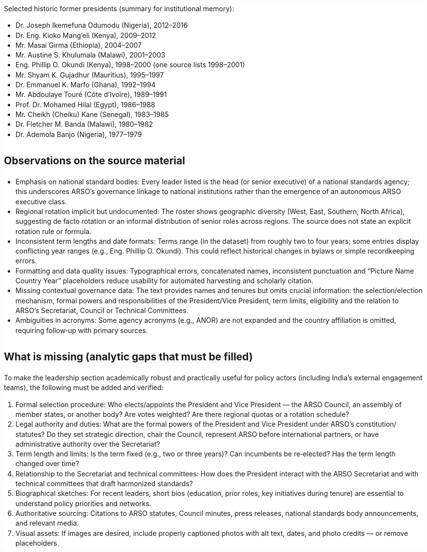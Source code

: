 Selected historic former presidents (summary for institutional memory):
- Dr. Joseph Ikemefuna Odumodu (Nigeria), 2012–2016  
- Dr. Eng. Kioko Mang’eli (Kenya), 2009–2012  
- Mr. Masai Girma (Ethiopia), 2004–2007  
- Mr. Austine S. Khulumala (Malawi), 2001–2003  
- Eng. Phillip O. Okundi (Kenya), 1998–2000 (one source lists 1998–2001)  
- Mr. Shyam K. Gujadhur (Mauritius), 1995–1997  
- Dr. Emmanuel K. Marfo (Ghana), 1992–1994  
- Mr. Abdoulaye Touré (Côte d’Ivoire), 1989–1991  
- Prof. Dr. Mohamed Hilal (Egypt), 1986–1988  
- Mr. Cheikh (Cheiku) Kane (Senegal), 1983–1985  
- Dr. Fletcher M. Banda (Malawi), 1980–1982  
- Dr. Ademola Banjo (Nigeria), 1977–1979

## Observations on the source material
- Emphasis on national standard bodies: Every leader listed is the head (or senior executive) of a national standards agency; this underscores ARSO’s governance linkage to national institutions rather than the emergence of an autonomous ARSO executive class.
- Regional rotation implicit but undocumented: The roster shows geographic diversity (West, East, Southern, North Africa), suggesting de facto rotation or an informal distribution of senior roles across regions. The source does not state an explicit rotation rule or formula.
- Inconsistent term lengths and date formats: Terms range (in the dataset) from roughly two to four years; some entries display conflicting year ranges (e.g., Eng. Phillip O. Okundi). This could reflect historical changes in bylaws or simple recordkeeping errors.
- Formatting and data quality issues: Typographical errors, concatenated names, inconsistent punctuation and “Picture Name Country Year” placeholders reduce usability for automated harvesting and scholarly citation.
- Missing contextual governance data: The text provides names and tenures but omits crucial information: the selection/election mechanism, formal powers and responsibilities of the President/Vice President, term limits, eligibility and the relation to ARSO’s Secretariat, Council or Technical Committees.
- Ambiguities in acronyms: Some agency acronyms (e.g., ANOR) are not expanded and the country affiliation is omitted, requiring follow‑up with primary sources.

## What is missing (analytic gaps that must be filled)
To make the leadership section academically robust and practically useful for policy actors (including India’s external engagement teams), the following must be added and verified:
1. Formal selection procedure: Who elects/appoints the President and Vice President — the ARSO Council, an assembly of member states, or another body? Are votes weighted? Are there regional quotas or a rotation schedule?
2. Legal authority and duties: What are the formal powers of the President and Vice President under ARSO’s constitution/ statutes? Do they set strategic direction, chair the Council, represent ARSO before international partners, or have administrative authority over the Secretariat?
3. Term length and limits: Is the term fixed (e.g., two or three years)? Can incumbents be re‑elected? Has the term length changed over time?
4. Relationship to the Secretariat and technical committees: How does the President interact with the ARSO Secretariat and with technical committees that draft harmonized standards?
5. Biographical sketches: For recent leaders, short bios (education, prior roles, key initiatives during tenure) are essential to understand policy priorities and networks.
6. Authoritative sourcing: Citations to ARSO statutes, Council minutes, press releases, national standards body announcements, and relevant media.
7. Visual assets: If images are desired, include properly captioned photos with alt text, dates, and photo credits — or remove placeholders.
